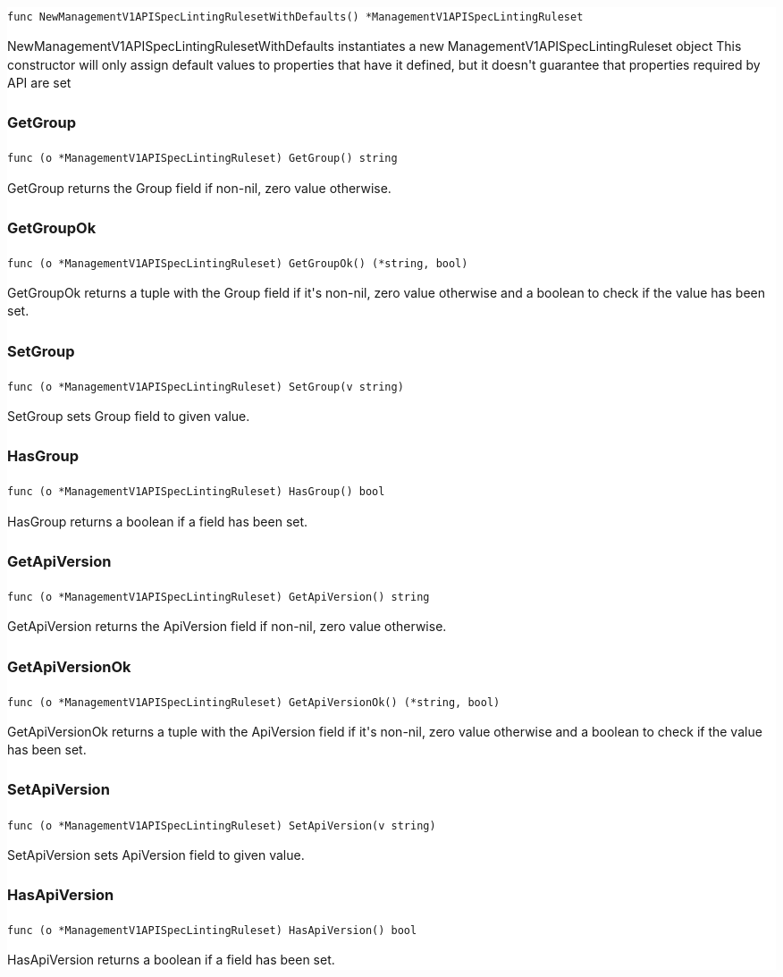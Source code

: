 `func NewManagementV1APISpecLintingRulesetWithDefaults() *ManagementV1APISpecLintingRuleset`

NewManagementV1APISpecLintingRulesetWithDefaults instantiates a new ManagementV1APISpecLintingRuleset object
This constructor will only assign default values to properties that have it defined,
but it doesn't guarantee that properties required by API are set

### GetGroup

`func (o *ManagementV1APISpecLintingRuleset) GetGroup() string`

GetGroup returns the Group field if non-nil, zero value otherwise.

### GetGroupOk

`func (o *ManagementV1APISpecLintingRuleset) GetGroupOk() (*string, bool)`

GetGroupOk returns a tuple with the Group field if it's non-nil, zero value otherwise
and a boolean to check if the value has been set.

### SetGroup

`func (o *ManagementV1APISpecLintingRuleset) SetGroup(v string)`

SetGroup sets Group field to given value.

### HasGroup

`func (o *ManagementV1APISpecLintingRuleset) HasGroup() bool`

HasGroup returns a boolean if a field has been set.

### GetApiVersion

`func (o *ManagementV1APISpecLintingRuleset) GetApiVersion() string`

GetApiVersion returns the ApiVersion field if non-nil, zero value otherwise.

### GetApiVersionOk

`func (o *ManagementV1APISpecLintingRuleset) GetApiVersionOk() (*string, bool)`

GetApiVersionOk returns a tuple with the ApiVersion field if it's non-nil, zero value otherwise
and a boolean to check if the value has been set.

### SetApiVersion

`func (o *ManagementV1APISpecLintingRuleset) SetApiVersion(v string)`

SetApiVersion sets ApiVersion field to given value.

### HasApiVersion

`func (o *ManagementV1APISpecLintingRuleset) HasApiVersion() bool`

HasApiVersion returns a boolean if a field has been set.
